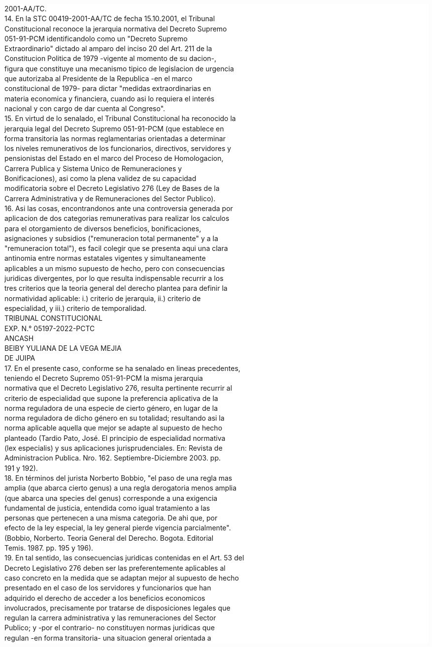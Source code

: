 2001-AA/TC.  
14. En la STC 00419-2001-AA/TC de fecha 15.10.2001, el Tribunal  
Constitucional reconoce la jerarquia normativa del Decreto Supremo  
051-91-PCM identificandolo como un "Decreto Supremo  
Extraordinario" dictado al amparo del inciso 20 del Art. 211 de la  
Constitucion Politica de 1979 -vigente al momento de su dacion-,  
figura que constituye una mecanismo tipico de legislacion de urgencia  
que autorizaba al Presidente de la Republica -en el marco  
constitucional de 1979- para dictar "medidas extraordinarias en  
materia economica y financiera, cuando asi lo requiera el interés  
nacional y con cargo de dar cuenta al Congreso".  
15. En virtud de lo senalado, el Tribunal Constitucional ha reconocido la  
jerarquia legal del Decreto Supremo 051-91-PCM (que establece en  
forma transitoria las normas reglamentarias orientadas a determinar  
los niveles remunerativos de los funcionarios, directivos, servidores y  
pensionistas del Estado en el marco del Proceso de Homologacion,  
Carrera Publica y Sistema Unico de Remuneraciones y  
Bonificaciones), asi como la plena validez de su capacidad  
modificatoria sobre el Decreto Legislativo 276 (Ley de Bases de la  
Carrera Administrativa y de Remuneraciones del Sector Publico).  
16. Asi las cosas, encontrandonos ante una controversia generada por  
aplicacion de dos categorias remunerativas para realizar los calculos  
para el otorgamiento de diversos beneficios, bonificaciones,  
asignaciones y subsidios ("remuneracion total permanente" y a la  
"remuneracion total"), es facil colegir que se presenta aqui una clara  
antinomia entre normas estatales vigentes y simultaneamente  
aplicables a un mismo supuesto de hecho, pero con consecuencias  
juridicas divergentes, por lo que resulta indispensable recurrir a los  
tres criterios que la teoria general del derecho plantea para definir la  
normatividad aplicable: i.) criterio de jerarquia, ii.) criterio de  
especialidad, y iii.) criterio de temporalidad.  
TRIBUNAL CONSTITUCIONAL  
EXP. N.° 05197-2022-PCTC  
ANCASH  
BEIBY YULIANA DE LA VEGA MEJIA  
DE JUIPA  
17. En el presente caso, conforme se ha senalado en lineas precedentes,  
teniendo el Decreto Supremo 051-91-PCM la misma jerarquia  
normativa que el Decreto Legislativo 276, resulta pertinente recurrir al  
criterio de especialidad que supone la preferencia aplicativa de la  
norma reguladora de una especie de cierto género, en lugar de la  
norma reguladora de dicho género en su totalidad; resultando asi la  
norma aplicable aquella que mejor se adapte al supuesto de hecho  
planteado (Tardio Pato, José. El principio de especialidad normativa  
(lex especialis) y sus aplicaciones jurisprudenciales. En: Revista de  
Administracion Publica. Nro. 162. Septiembre-Diciembre 2003. pp.  
191 y 192).  
18. En términos del jurista Norberto Bobbio, "el paso de una regla mas  
amplia (que abarca cierto genus) a una regla derogatoria menos amplia  
(que abarca una species del genus) corresponde a una exigencia  
fundamental de justicia, entendida como igual tratamiento a las  
personas que pertenecen a una misma categoria. De ahi que, por  
efecto de la ley especial, la ley general pierde vigencia parcialmente".  
(Bobbio, Norberto. Teoria General del Derecho. Bogota. Editorial  
Temis. 1987. pp. 195 y 196).  
19. En tal sentido, las consecuencias juridicas contenidas en el Art. 53 del  
Decreto Legislativo 276 deben ser las preferentemente aplicables al  
caso concreto en la medida que se adaptan mejor al supuesto de hecho  
presentado en el caso de los servidores y funcionarios que han  
adquirido el derecho de acceder a los beneficios economicos  
involucrados, precisamente por tratarse de disposiciones legales que  
regulan la carrera administrativa y las remuneraciones del Sector  
Publico; y -por el contrario- no constituyen normas juridicas que  
regulan -en forma transitoria- una situacion general orientada a  